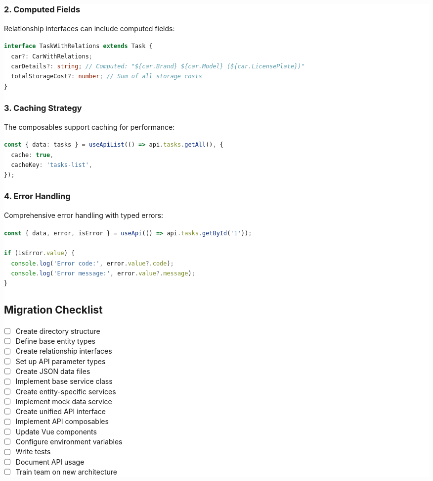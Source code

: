 ### 2. Computed Fields

Relationship interfaces can include computed fields:

```typescript
interface TaskWithRelations extends Task {
  car?: CarWithRelations;
  carDetails?: string; // Computed: "${car.Brand} ${car.Model} (${car.LicensePlate})"
  totalStorageCost?: number; // Sum of all storage costs
}
```

### 3. Caching Strategy

The composables support caching for performance:

```typescript
const { data: tasks } = useApiList(() => api.tasks.getAll(), {
  cache: true,
  cacheKey: 'tasks-list',
});
```

### 4. Error Handling

Comprehensive error handling with typed errors:

```typescript
const { data, error, isError } = useApi(() => api.tasks.getById('1'));

if (isError.value) {
  console.log('Error code:', error.value?.code);
  console.log('Error message:', error.value?.message);
}
```

## Migration Checklist

- [ ] Create directory structure
- [ ] Define base entity types
- [ ] Create relationship interfaces
- [ ] Set up API parameter types
- [ ] Create JSON data files
- [ ] Implement base service class
- [ ] Create entity-specific services
- [ ] Implement mock data service
- [ ] Create unified API interface
- [ ] Implement API composables
- [ ] Update Vue components
- [ ] Configure environment variables
- [ ] Write tests
- [ ] Document API usage
- [ ] Train team on new architecture
